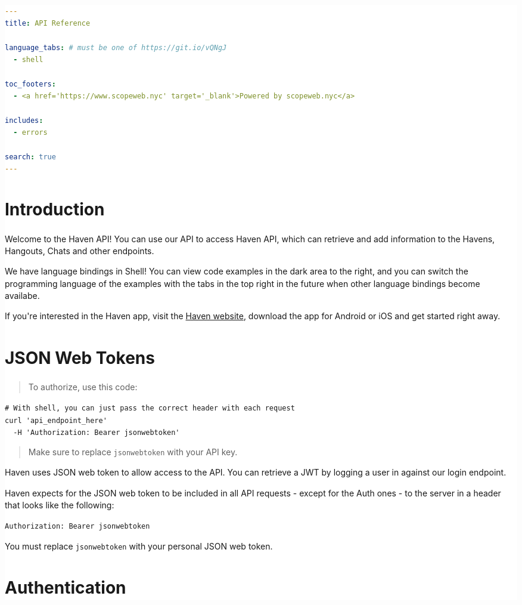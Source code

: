 ```yaml
---
title: API Reference

language_tabs: # must be one of https://git.io/vQNgJ
  - shell

toc_footers:
  - <a href='https://www.scopeweb.nyc' target='_blank'>Powered by scopeweb.nyc</a>

includes:
  - errors

search: true
---
```


# Introduction

Welcome to the Haven API! You can use our API to access Haven API, which can retrieve and add information to the Havens, Hangouts, Chats and other endpoints.

We have language bindings in Shell! You can view code examples in the dark area to the right, and you can switch the programming language of the examples with the tabs in the top right in the future when other language bindings become availabe.

If you're interested in the Haven app, visit the [Haven website](https://havenapp.global/), download the app for Android or iOS and get started right away.

# JSON Web Tokens

> To authorize, use this code:

```shell
# With shell, you can just pass the correct header with each request
curl 'api_endpoint_here'
  -H 'Authorization: Bearer jsonwebtoken'
```

> Make sure to replace `jsonwebtoken` with your API key.

Haven uses JSON web token to allow access to the API. You can retrieve a JWT by logging a user in against our login endpoint.

Haven expects for the JSON web token to be included in all API requests - except for the Auth ones - to the server in a header that looks like the following:

`Authorization: Bearer jsonwebtoken`

<aside class="notice">
You must replace <code>jsonwebtoken</code> with your personal JSON web token.
</aside>

# Authentication

